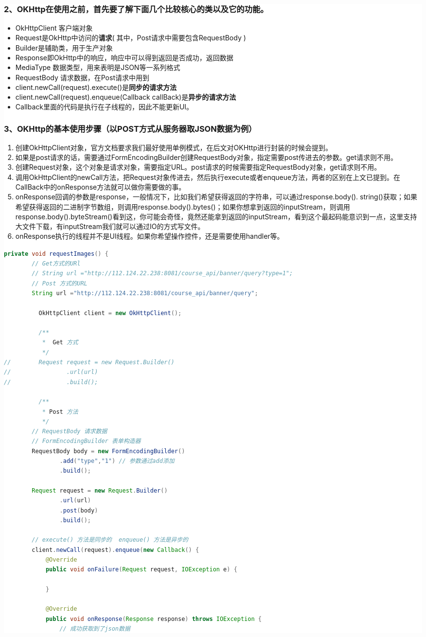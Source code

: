 ### 2、OKHttp在使用之前，首先要了解下面几个比较核心的类以及它的功能。

- OkHttpClient 客户端对象
- Request是OkHttp中访问的**请求**( 其中，Post请求中需要包含RequestBody )
- Builder是辅助类，用于生产对象
- Response即OkHttp中的响应，响应中可以得到返回是否成功，返回数据
- MediaType 数据类型，用来表明是JSON等一系列格式
- RequestBody 请求数据，在Post请求中用到
- client.newCall(request).execute()是**同步的请求方法**
- client.newCall(request).enqueue(Callback callBack)是**异步的请求方法**
- Callback里面的代码是执行在子线程的，因此不能更新UI。

### 3、OKHttp的基本使用步骤（以POST方式从服务器取JSON数据为例）

1. 创建OkHttpClient对象，官方文档要求我们最好使用单例模式，在后文对OKHttp进行封装的时候会提到。
2. 如果是post请求的话，需要通过FormEncodingBuilder创建RequestBody对象，指定需要post传进去的参数。get请求则不用。
3. 创建Request对象，这个对象是请求对象，需要指定URL。post请求的时候需要指定RequestBody对象，get请求则不用。
4. 调用OkHttpClient的newCall方法，把Request对象传进去，然后执行execute或者enqueue方法，两者的区别在上文已提到。在CallBack中的onResponse方法就可以做你需要做的事。
5. onResponse回调的参数是response，一般情况下，比如我们希望获得返回的字符串，可以通过response.body(). string()获取；如果希望获得返回的二进制字节数组，则调用response.body().bytes()；如果你想拿到返回的inputStream，则调用response.body().byteStream()看到这，你可能会奇怪，竟然还能拿到返回的inputStream，看到这个最起码能意识到一点，这里支持大文件下载，有inputStream我们就可以通过IO的方式写文件。
6. onResponse执行的线程并不是UI线程。如果你希望操作控件，还是需要使用handler等。

```java
private void requestImages() {
        // Get方式的URl
        // String url ="http://112.124.22.238:8081/course_api/banner/query?type=1";
        // Post 方式的URL
        String url ="http://112.124.22.238:8081/course_api/banner/query";

          OkHttpClient client = new OkHttpClient();
    
          /**
           *  Get 方式
           */
//        Request request = new Request.Builder()
//                .url(url)
//                .build();
    
          /**
           * Post 方法
           */
		// RequestBody 请求数据
        // FormEncodingBuilder 表单构造器
        RequestBody body = new FormEncodingBuilder()
                .add("type","1") // 参数通过add添加
                .build();

        Request request = new Request.Builder()
                .url(url)
                .post(body)
                .build();

        // execute() 方法是同步的  enqueue() 方法是异步的
        client.newCall(request).enqueue(new Callback() {
            @Override
            public void onFailure(Request request, IOException e) {

            }

            @Override
            public void onResponse(Response response) throws IOException {
                // 成功获取到了json数据
```